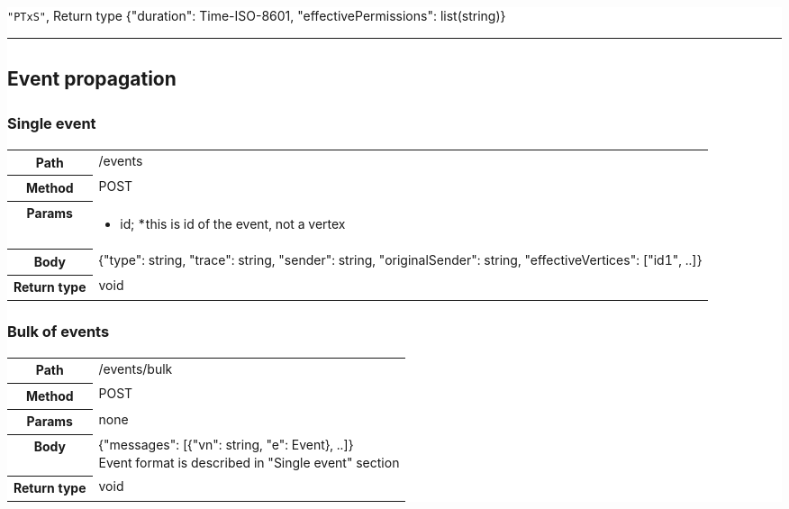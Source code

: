 ```"PTxS"```,
        <th>Return type</th>
        <td>{"duration": Time-ISO-8601, "effectivePermissions": list(string)}</td>
    </tr>
</table>

---

## Event propagation

### Single event

<table>
    <tr>
        <th>Path</th>
        <td>/events</td>
    </tr>
    <tr>
        <th>Method</th>
        <td>POST</td>
    </tr>
    <tr>
        <th>Params</th>
        <td><ul>
            <li>id; *this is id of the event, not a vertex</li>
        </ul></td>
    </tr>
    <tr>
        <th>Body</th>
        <td>{"type": string, "trace": string, "sender": string, "originalSender": string, "effectiveVertices": ["id1", ..]}</td>
    </tr>
    <tr>
        <th>Return type</th>
        <td>void</td>
    </tr>
</table>

### Bulk of events

<table>
    <tr>
        <th>Path</th>
        <td>/events/bulk</td>
    </tr>
    <tr>
        <th>Method</th>
        <td>POST</td>
    </tr>
    <tr>
        <th>Params</th>
        <td>none</td>
    </tr>
    <tr>
        <th>Body</th>
        <td>{"messages": [{"vn": string, "e": Event}, ..]}<br/>Event format is described in "Single event" section</td>
    </tr>
    <tr>
        <th>Return type</th>
        <td>void</td>
    </tr>
</table>

```